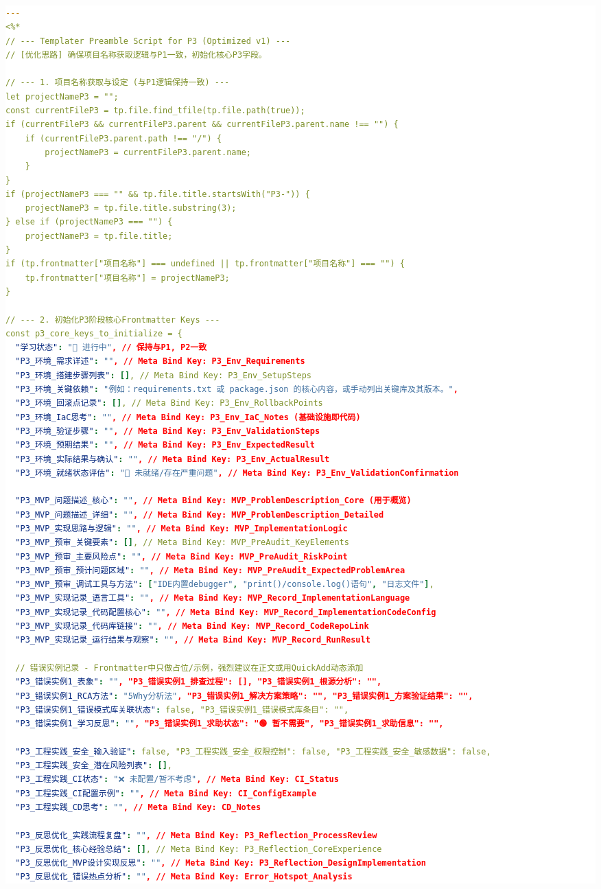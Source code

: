 ```yaml
---
<%*
// --- Templater Preamble Script for P3 (Optimized v1) ---
// [优化思路] 确保项目名称获取逻辑与P1一致，初始化核心P3字段。

// --- 1. 项目名称获取与设定 (与P1逻辑保持一致) ---
let projectNameP3 = "";
const currentFileP3 = tp.file.find_tfile(tp.file.path(true));
if (currentFileP3 && currentFileP3.parent && currentFileP3.parent.name !== "") {
    if (currentFileP3.parent.path !== "/") { 
        projectNameP3 = currentFileP3.parent.name;
    }
}
if (projectNameP3 === "" && tp.file.title.startsWith("P3-")) {
    projectNameP3 = tp.file.title.substring(3);
} else if (projectNameP3 === "") {
    projectNameP3 = tp.file.title;
}
if (tp.frontmatter["项目名称"] === undefined || tp.frontmatter["项目名称"] === "") {
    tp.frontmatter["项目名称"] = projectNameP3;
}

// --- 2. 初始化P3阶段核心Frontmatter Keys ---
const p3_core_keys_to_initialize = {
  "学习状态": "🏃 进行中", // 保持与P1, P2一致
  "P3_环境_需求详述": "", // Meta Bind Key: P3_Env_Requirements
  "P3_环境_搭建步骤列表": [], // Meta Bind Key: P3_Env_SetupSteps
  "P3_环境_关键依赖": "例如：requirements.txt 或 package.json 的核心内容，或手动列出关键库及其版本。",
  "P3_环境_回滚点记录": [], // Meta Bind Key: P3_Env_RollbackPoints
  "P3_环境_IaC思考": "", // Meta Bind Key: P3_Env_IaC_Notes (基础设施即代码)
  "P3_环境_验证步骤": "", // Meta Bind Key: P3_Env_ValidationSteps
  "P3_环境_预期结果": "", // Meta Bind Key: P3_Env_ExpectedResult
  "P3_环境_实际结果与确认": "", // Meta Bind Key: P3_Env_ActualResult
  "P3_环境_就绪状态评估": "🔴 未就绪/存在严重问题", // Meta Bind Key: P3_Env_ValidationConfirmation
  
  "P3_MVP_问题描述_核心": "", // Meta Bind Key: MVP_ProblemDescription_Core (用于概览)
  "P3_MVP_问题描述_详细": "", // Meta Bind Key: MVP_ProblemDescription_Detailed
  "P3_MVP_实现思路与逻辑": "", // Meta Bind Key: MVP_ImplementationLogic
  "P3_MVP_预审_关键要素": [], // Meta Bind Key: MVP_PreAudit_KeyElements
  "P3_MVP_预审_主要风险点": "", // Meta Bind Key: MVP_PreAudit_RiskPoint
  "P3_MVP_预审_预计问题区域": "", // Meta Bind Key: MVP_PreAudit_ExpectedProblemArea
  "P3_MVP_预审_调试工具与方法": ["IDE内置debugger", "print()/console.log()语句", "日志文件"],
  "P3_MVP_实现记录_语言工具": "", // Meta Bind Key: MVP_Record_ImplementationLanguage
  "P3_MVP_实现记录_代码配置核心": "", // Meta Bind Key: MVP_Record_ImplementationCodeConfig
  "P3_MVP_实现记录_代码库链接": "", // Meta Bind Key: MVP_Record_CodeRepoLink
  "P3_MVP_实现记录_运行结果与观察": "", // Meta Bind Key: MVP_Record_RunResult

  // 错误实例记录 - Frontmatter中只做占位/示例，强烈建议在正文或用QuickAdd动态添加
  "P3_错误实例1_表象": "", "P3_错误实例1_排查过程": [], "P3_错误实例1_根源分析": "",
  "P3_错误实例1_RCA方法": "5Why分析法", "P3_错误实例1_解决方案策略": "", "P3_错误实例1_方案验证结果": "",
  "P3_错误实例1_错误模式库关联状态": false, "P3_错误实例1_错误模式库条目": "",
  "P3_错误实例1_学习反思": "", "P3_错误实例1_求助状态": "🟢 暂不需要", "P3_错误实例1_求助信息": "",

  "P3_工程实践_安全_输入验证": false, "P3_工程实践_安全_权限控制": false, "P3_工程实践_安全_敏感数据": false,
  "P3_工程实践_安全_潜在风险列表": [],
  "P3_工程实践_CI状态": "❌ 未配置/暂不考虑", // Meta Bind Key: CI_Status
  "P3_工程实践_CI配置示例": "", // Meta Bind Key: CI_ConfigExample
  "P3_工程实践_CD思考": "", // Meta Bind Key: CD_Notes
  
  "P3_反思优化_实践流程复盘": "", // Meta Bind Key: P3_Reflection_ProcessReview
  "P3_反思优化_核心经验总结": [], // Meta Bind Key: P3_Reflection_CoreExperience
  "P3_反思优化_MVP设计实现反思": "", // Meta Bind Key: P3_Reflection_DesignImplementation
  "P3_反思优化_错误热点分析": "", // Meta Bind Key: Error_Hotspot_Analysis
```